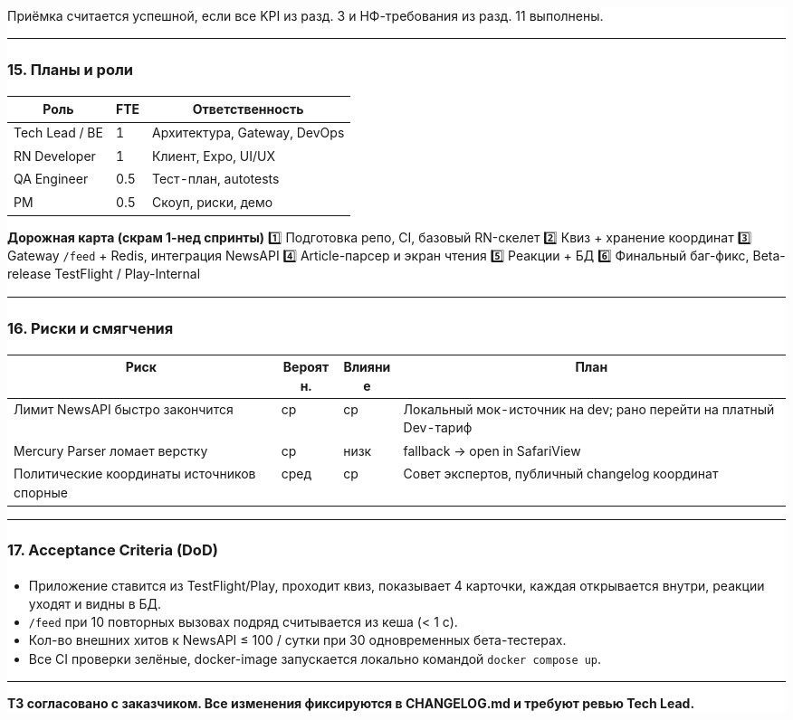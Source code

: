 Приёмка считается успешной, если все KPI из разд. 3 и НФ-требования из разд. 11 выполнены.

---

### 15. Планы и роли

| Роль           | FTE | Ответственность              |
| -------------- | --- | ---------------------------- |
| Tech Lead / BE | 1   | Архитектура, Gateway, DevOps |
| RN Developer   | 1   | Клиент, Expo, UI/UX          |
| QA Engineer    | 0.5 | Тест-план, autotests         |
| PM             | 0.5 | Скоуп, риски, демо           |

**Дорожная карта (скрам 1-нед спринты)**
1️⃣ Подготовка репо, CI, базовый RN-скелет
2️⃣ Квиз + хранение координат
3️⃣ Gateway `/feed` + Redis, интеграция NewsAPI
4️⃣ Article-парсер и экран чтения
5️⃣ Реакции + БД
6️⃣ Финальный баг-фикс, Beta-release TestFlight / Play-Internal

---

### 16. Риски и смягчения

| Риск                                       | Вероятн. | Влияние | План                                                             |
| ------------------------------------------ | -------- | ------- | ---------------------------------------------------------------- |
| Лимит NewsAPI быстро закончится            | ср       | ср      | Локальный мок-источник на dev; рано перейти на платный Dev-тариф |
| Mercury Parser ломает верстку              | ср       | низк    | fallback → open in SafariView                                    |
| Политические координаты источников спорные | сред     | ср      | Совет экспертов, публичный changelog координат                   |

---

### 17. Acceptance Criteria (DoD)

* Приложение ставится из TestFlight/Play, проходит квиз, показывает 4 карточки, каждая открывается внутри, реакции уходят и видны в БД.
* `/feed` при 10 повторных вызовах подряд считывается из кеша (< 1 с).
* Кол-во внешних хитов к NewsAPI ≤ 100 / сутки при 30 одновременных бета-тестерах.
* Все CI проверки зелёные, docker-image запускается локально командой `docker compose up`.

---

**ТЗ согласовано с заказчиком. Все изменения фиксируются в CHANGELOG.md и требуют ревью Tech Lead.**